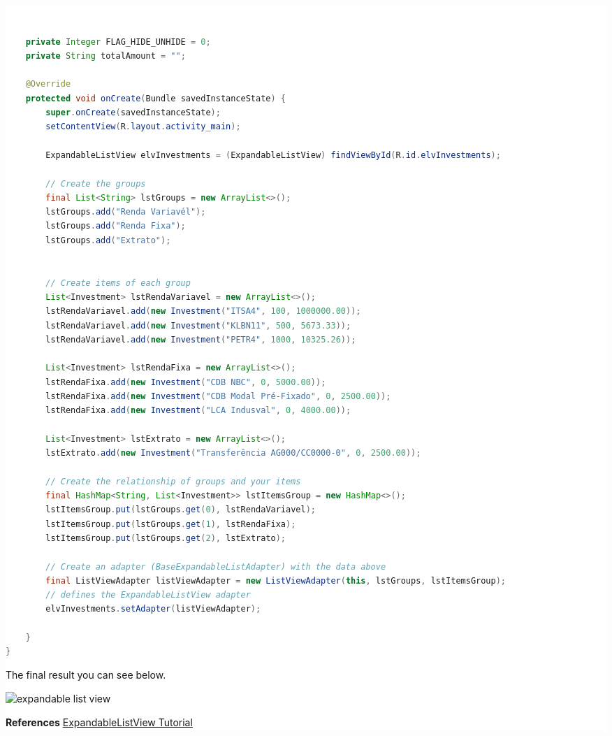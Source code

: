 ```java


    private Integer FLAG_HIDE_UNHIDE = 0;
    private String totalAmount = "";

    @Override
    protected void onCreate(Bundle savedInstanceState) {
        super.onCreate(savedInstanceState);
        setContentView(R.layout.activity_main);

        ExpandableListView elvInvestments = (ExpandableListView) findViewById(R.id.elvInvestments);

        // Create the groups
        final List<String> lstGroups = new ArrayList<>();
        lstGroups.add("Renda Variavél");
        lstGroups.add("Renda Fixa");
        lstGroups.add("Extrato");


        // Create items of each group
        List<Investment> lstRendaVariavel = new ArrayList<>();
        lstRendaVariavel.add(new Investment("ITSA4", 100, 1000000.00));
        lstRendaVariavel.add(new Investment("KLBN11", 500, 5673.33));
        lstRendaVariavel.add(new Investment("PETR4", 1000, 10325.26));

        List<Investment> lstRendaFixa = new ArrayList<>();
        lstRendaFixa.add(new Investment("CDB NBC", 0, 5000.00));
        lstRendaFixa.add(new Investment("CDB Modal Pré-Fixado", 0, 2500.00));
        lstRendaFixa.add(new Investment("LCA Indusval", 0, 4000.00));

        List<Investment> lstExtrato = new ArrayList<>();
        lstExtrato.add(new Investment("Transferência AG000/CC0000-0", 0, 2500.00));

        // Create the relationship of groups and your items
        final HashMap<String, List<Investment>> lstItemsGroup = new HashMap<>();
        lstItemsGroup.put(lstGroups.get(0), lstRendaVariavel);
        lstItemsGroup.put(lstGroups.get(1), lstRendaFixa);
        lstItemsGroup.put(lstGroups.get(2), lstExtrato);

        // Create an adapter (BaseExpandableListAdapter) with the data above
        final ListViewAdapter listViewAdapter = new ListViewAdapter(this, lstGroups, lstItemsGroup);
        // defines the ExpandableListView adapter
        elvInvestments.setAdapter(listViewAdapter);

    }
}

```

The final result you can see below.

<img src="{{ site.url }}{{ site.baseurl }}/images/nino-android/android-02.png" alt="expandable list view">

**References**
[ExpandableListView Tutorial](https://www.androidhive.info/2013/07/android-expandable-list-view-tutorial/)
